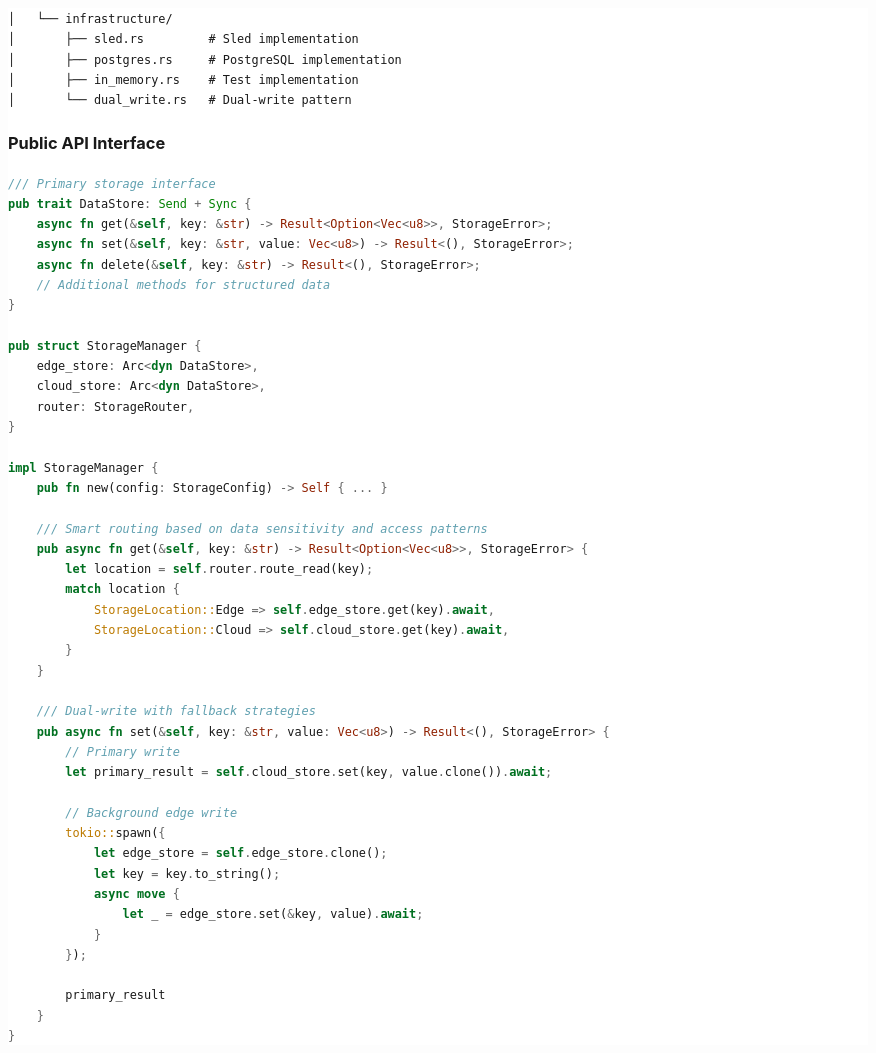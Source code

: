 ```text
│   └── infrastructure/
│       ├── sled.rs         # Sled implementation
│       ├── postgres.rs     # PostgreSQL implementation
│       ├── in_memory.rs    # Test implementation
│       └── dual_write.rs   # Dual-write pattern
```

### Public API Interface
```rust
/// Primary storage interface
pub trait DataStore: Send + Sync {
    async fn get(&self, key: &str) -> Result<Option<Vec<u8>>, StorageError>;
    async fn set(&self, key: &str, value: Vec<u8>) -> Result<(), StorageError>;
    async fn delete(&self, key: &str) -> Result<(), StorageError>;
    // Additional methods for structured data
}

pub struct StorageManager {
    edge_store: Arc<dyn DataStore>,
    cloud_store: Arc<dyn DataStore>,
    router: StorageRouter,
}

impl StorageManager {
    pub fn new(config: StorageConfig) -> Self { ... }
    
    /// Smart routing based on data sensitivity and access patterns
    pub async fn get(&self, key: &str) -> Result<Option<Vec<u8>>, StorageError> {
        let location = self.router.route_read(key);
        match location {
            StorageLocation::Edge => self.edge_store.get(key).await,
            StorageLocation::Cloud => self.cloud_store.get(key).await,
        }
    }
    
    /// Dual-write with fallback strategies
    pub async fn set(&self, key: &str, value: Vec<u8>) -> Result<(), StorageError> {
        // Primary write
        let primary_result = self.cloud_store.set(key, value.clone()).await;
        
        // Background edge write
        tokio::spawn({
            let edge_store = self.edge_store.clone();
            let key = key.to_string();
            async move {
                let _ = edge_store.set(&key, value).await;
            }
        });
        
        primary_result
    }
}
```
